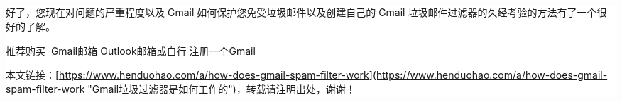 好了，您现在对问题的严重程度以及 Gmail 如何保护您免受垃圾邮件以及创建自己的 Gmail 垃圾邮件过滤器的久经考验的方法有了一个很好的了解。

推荐购买  [Gmail邮箱](https://www.henduohao.com/product/1003.html "Gmail邮箱购买") [Outlook邮箱](https://www.henduohao.com/product/1037.html "Outlook邮箱购买")或自行 [注册一个Gmail](https://www.henduohao.com/a/register-a-gmail)

本文链接：[https://www.henduohao.com/a/how-does-gmail-spam-filter-work](https://www.henduohao.com/a/how-does-gmail-spam-filter-work "Gmail垃圾过滤器是如何工作的")，转载请注明出处，谢谢！
